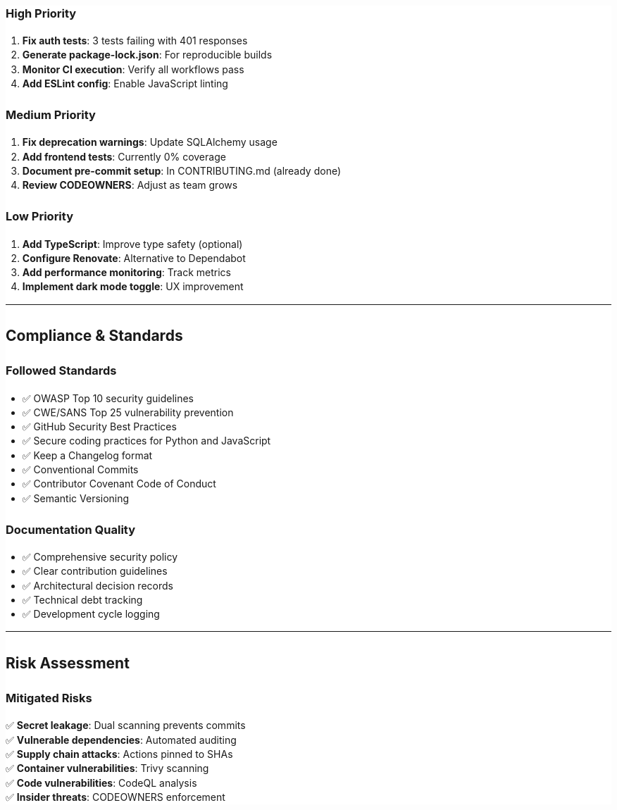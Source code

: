 ### High Priority
1. **Fix auth tests**: 3 tests failing with 401 responses
2. **Generate package-lock.json**: For reproducible builds
3. **Monitor CI execution**: Verify all workflows pass
4. **Add ESLint config**: Enable JavaScript linting

### Medium Priority
1. **Fix deprecation warnings**: Update SQLAlchemy usage
2. **Add frontend tests**: Currently 0% coverage
3. **Document pre-commit setup**: In CONTRIBUTING.md (already done)
4. **Review CODEOWNERS**: Adjust as team grows

### Low Priority
1. **Add TypeScript**: Improve type safety (optional)
2. **Configure Renovate**: Alternative to Dependabot
3. **Add performance monitoring**: Track metrics
4. **Implement dark mode toggle**: UX improvement

---

## Compliance & Standards

### Followed Standards
- ✅ OWASP Top 10 security guidelines
- ✅ CWE/SANS Top 25 vulnerability prevention
- ✅ GitHub Security Best Practices
- ✅ Secure coding practices for Python and JavaScript
- ✅ Keep a Changelog format
- ✅ Conventional Commits
- ✅ Contributor Covenant Code of Conduct
- ✅ Semantic Versioning

### Documentation Quality
- ✅ Comprehensive security policy
- ✅ Clear contribution guidelines
- ✅ Architectural decision records
- ✅ Technical debt tracking
- ✅ Development cycle logging

---

## Risk Assessment

### Mitigated Risks
✅ **Secret leakage**: Dual scanning prevents commits  
✅ **Vulnerable dependencies**: Automated auditing  
✅ **Supply chain attacks**: Actions pinned to SHAs  
✅ **Container vulnerabilities**: Trivy scanning  
✅ **Code vulnerabilities**: CodeQL analysis  
✅ **Insider threats**: CODEOWNERS enforcement

